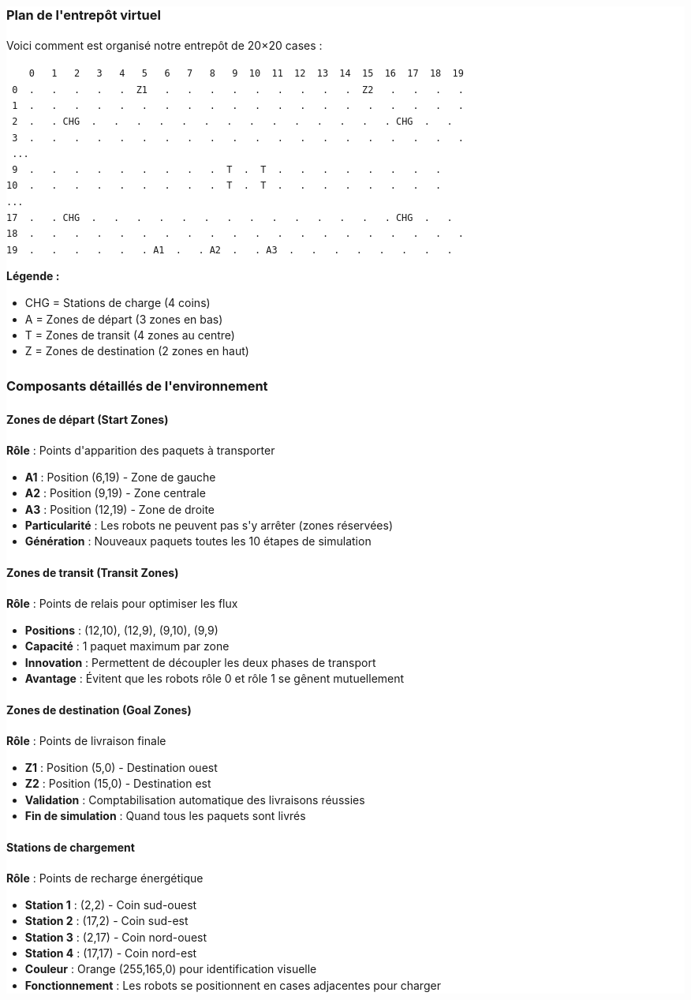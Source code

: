 ### Plan de l'entrepôt virtuel

Voici comment est organisé notre entrepôt de 20×20 cases :

```
    0   1   2   3   4   5   6   7   8   9  10  11  12  13  14  15  16  17  18  19
 0  .   .   .   .   .  Z1   .   .   .   .   .   .   .   .   .  Z2   .   .   .   .
 1  .   .   .   .   .   .   .   .   .   .   .   .   .   .   .   .   .   .   .   .
 2  .   . CHG  .   .   .   .   .   .   .   .   .   .   .   .   .   . CHG  .   .
 3  .   .   .   .   .   .   .   .   .   .   .   .   .   .   .   .   .   .   .   .
 ...
 9  .   .   .   .   .   .   .   .   .  T  .  T  .   .   .   .   .   .   .   .
10  .   .   .   .   .   .   .   .   .  T  .  T  .   .   .   .   .   .   .   .
...
17  .   . CHG  .   .   .   .   .   .   .   .   .   .   .   .   .   . CHG  .   .
18  .   .   .   .   .   .   .   .   .   .   .   .   .   .   .   .   .   .   .   .
19  .   .   .   .   .   . A1  .   . A2  .   . A3  .   .   .   .   .   .   .   .
```

**Légende :**
- CHG = Stations de charge (4 coins)
- A = Zones de départ (3 zones en bas)
- T = Zones de transit (4 zones au centre)
- Z = Zones de destination (2 zones en haut)

### Composants détaillés de l'environnement

#### Zones de départ (Start Zones)
**Rôle** : Points d'apparition des paquets à transporter
- **A1** : Position (6,19) - Zone de gauche
- **A2** : Position (9,19) - Zone centrale
- **A3** : Position (12,19) - Zone de droite
- **Particularité** : Les robots ne peuvent pas s'y arrêter (zones réservées)
- **Génération** : Nouveaux paquets toutes les 10 étapes de simulation

#### Zones de transit (Transit Zones)
**Rôle** : Points de relais pour optimiser les flux
- **Positions** : (12,10), (12,9), (9,10), (9,9)
- **Capacité** : 1 paquet maximum par zone
- **Innovation** : Permettent de découpler les deux phases de transport
- **Avantage** : Évitent que les robots rôle 0 et rôle 1 se gênent mutuellement

#### Zones de destination (Goal Zones)
**Rôle** : Points de livraison finale
- **Z1** : Position (5,0) - Destination ouest
- **Z2** : Position (15,0) - Destination est
- **Validation** : Comptabilisation automatique des livraisons réussies
- **Fin de simulation** : Quand tous les paquets sont livrés

#### Stations de chargement
**Rôle** : Points de recharge énergétique
- **Station 1** : (2,2) - Coin sud-ouest
- **Station 2** : (17,2) - Coin sud-est
- **Station 3** : (2,17) - Coin nord-ouest
- **Station 4** : (17,17) - Coin nord-est
- **Couleur** : Orange (255,165,0) pour identification visuelle
- **Fonctionnement** : Les robots se positionnent en cases adjacentes pour charger
